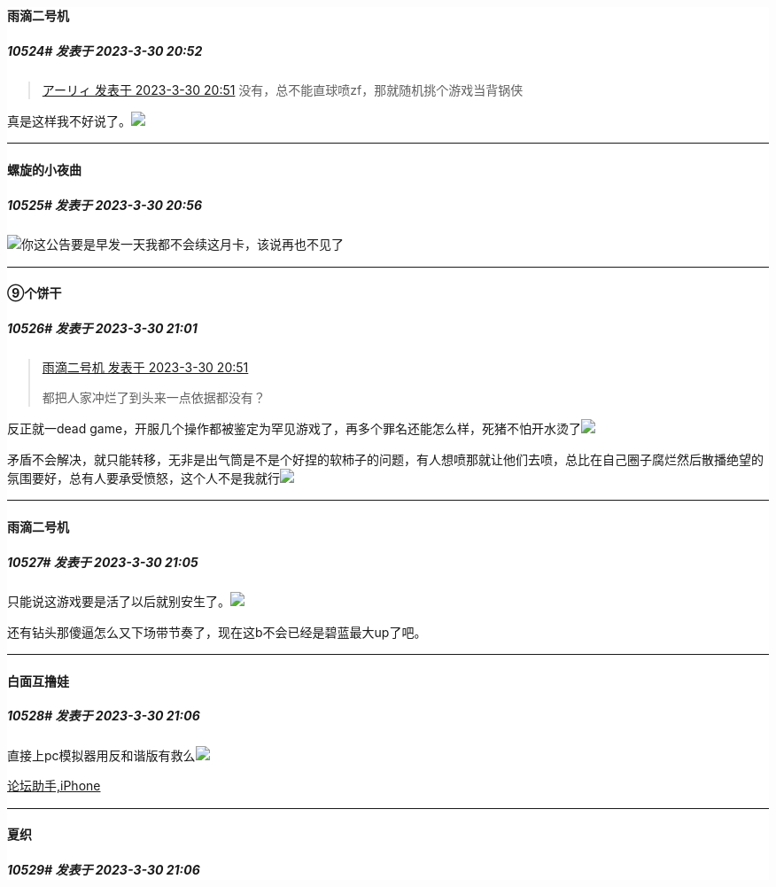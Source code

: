 ####  雨滴二号机  
##### 10524#       发表于 2023-3-30 20:52

<blockquote><a href="httphttps://bbs.saraba1st.com/2b/forum.php?mod=redirect&amp;goto=findpost&amp;pid=60278695&amp;ptid=2041774" target="_blank">アーリィ 发表于 2023-3-30 20:51</a>
没有，总不能直球喷zf，那就随机挑个游戏当背锅侠</blockquote>
真是这样我不好说了。<img src="https://static.saraba1st.com/image/smiley/face2017/047.png" referrerpolicy="no-referrer">

*****

####  螺旋的小夜曲  
##### 10525#       发表于 2023-3-30 20:56

<img src="https://static.saraba1st.com/image/smiley/face2017/130.png" referrerpolicy="no-referrer">你这公告要是早发一天我都不会续这月卡，该说再也不见了


*****

####  ⑨个饼干  
##### 10526#       发表于 2023-3-30 21:01

<blockquote><a href="httphttps://bbs.saraba1st.com/2b/forum.php?mod=redirect&amp;goto=findpost&amp;pid=60278703&amp;ptid=2041774" target="_blank">雨滴二号机 发表于 2023-3-30 20:51</a>

都把人家冲烂了到头来一点依据都没有？</blockquote>
反正就一dead game，开服几个操作都被鉴定为罕见游戏了，再多个罪名还能怎么样，死猪不怕开水烫了<img src="https://static.saraba1st.com/image/smiley/face2017/015.png" referrerpolicy="no-referrer">

矛盾不会解决，就只能转移，无非是出气筒是不是个好捏的软柿子的问题，有人想喷那就让他们去喷，总比在自己圈子腐烂然后散播绝望的氛围要好，总有人要承受愤怒，这个人不是我就行<img src="https://static.saraba1st.com/image/smiley/face2017/149.png" referrerpolicy="no-referrer">

*****

####  雨滴二号机  
##### 10527#       发表于 2023-3-30 21:05

只能说这游戏要是活了以后就别安生了。<img src="https://static.saraba1st.com/image/smiley/face2017/067.png" referrerpolicy="no-referrer">  

还有钻头那傻逼怎么又下场带节奏了，现在这b不会已经是碧蓝最大up了吧。

*****

####  白面互撸娃  
##### 10528#       发表于 2023-3-30 21:06

直接上pc模拟器用反和谐版有救么<img src="https://static.saraba1st.com/image/smiley/face2017/047.png" referrerpolicy="no-referrer">

[论坛助手,iPhone](https://bbs.saraba1st.com/2b/forum.php?mod=viewthread&amp;tid=2029836)

*****

####  夏织  
##### 10529#       发表于 2023-3-30 21:06
